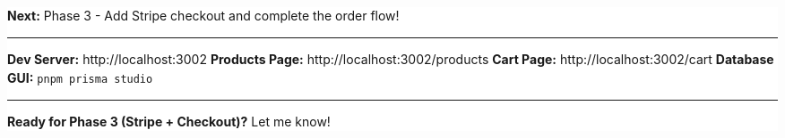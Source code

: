 **Next:** Phase 3 - Add Stripe checkout and complete the order flow!

---

**Dev Server:** http://localhost:3002
**Products Page:** http://localhost:3002/products
**Cart Page:** http://localhost:3002/cart
**Database GUI:** `pnpm prisma studio`

---

**Ready for Phase 3 (Stripe + Checkout)?** Let me know!
